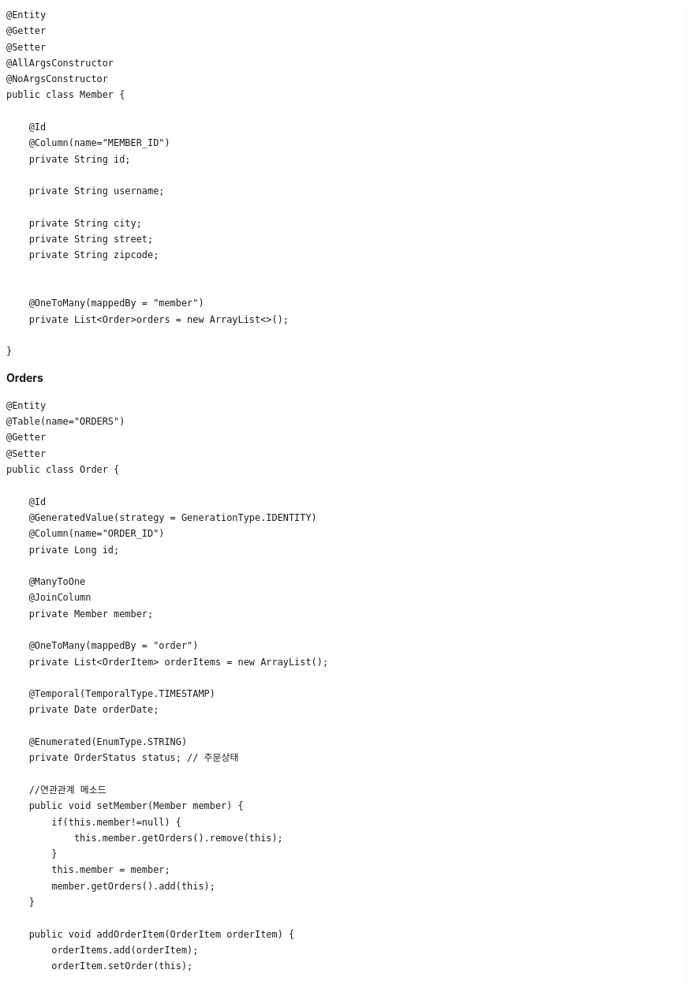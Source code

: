 ```
@Entity
@Getter
@Setter
@AllArgsConstructor
@NoArgsConstructor
public class Member {

	@Id
	@Column(name="MEMBER_ID")
	private String id;
	
	private String username;
	
	private String city;
	private String street;
	private String zipcode;
	
	
	@OneToMany(mappedBy = "member")
	private List<Order>orders = new ArrayList<>();

}
```

**Orders**

```
@Entity
@Table(name="ORDERS")
@Getter
@Setter
public class Order {

	@Id
	@GeneratedValue(strategy = GenerationType.IDENTITY)
	@Column(name="ORDER_ID")
	private Long id;
	
	@ManyToOne
	@JoinColumn
	private Member member;
	
	@OneToMany(mappedBy = "order")
	private List<OrderItem> orderItems = new ArrayList();
	
	@Temporal(TemporalType.TIMESTAMP)
	private Date orderDate;
	
	@Enumerated(EnumType.STRING)
	private OrderStatus status; // 주문상태
	
	//연관관계 메소드
	public void setMember(Member member) {
		if(this.member!=null) {
			this.member.getOrders().remove(this);
		}
		this.member = member;
		member.getOrders().add(this);
	}
	
	public void addOrderItem(OrderItem orderItem) {
		orderItems.add(orderItem);
		orderItem.setOrder(this);
		
```